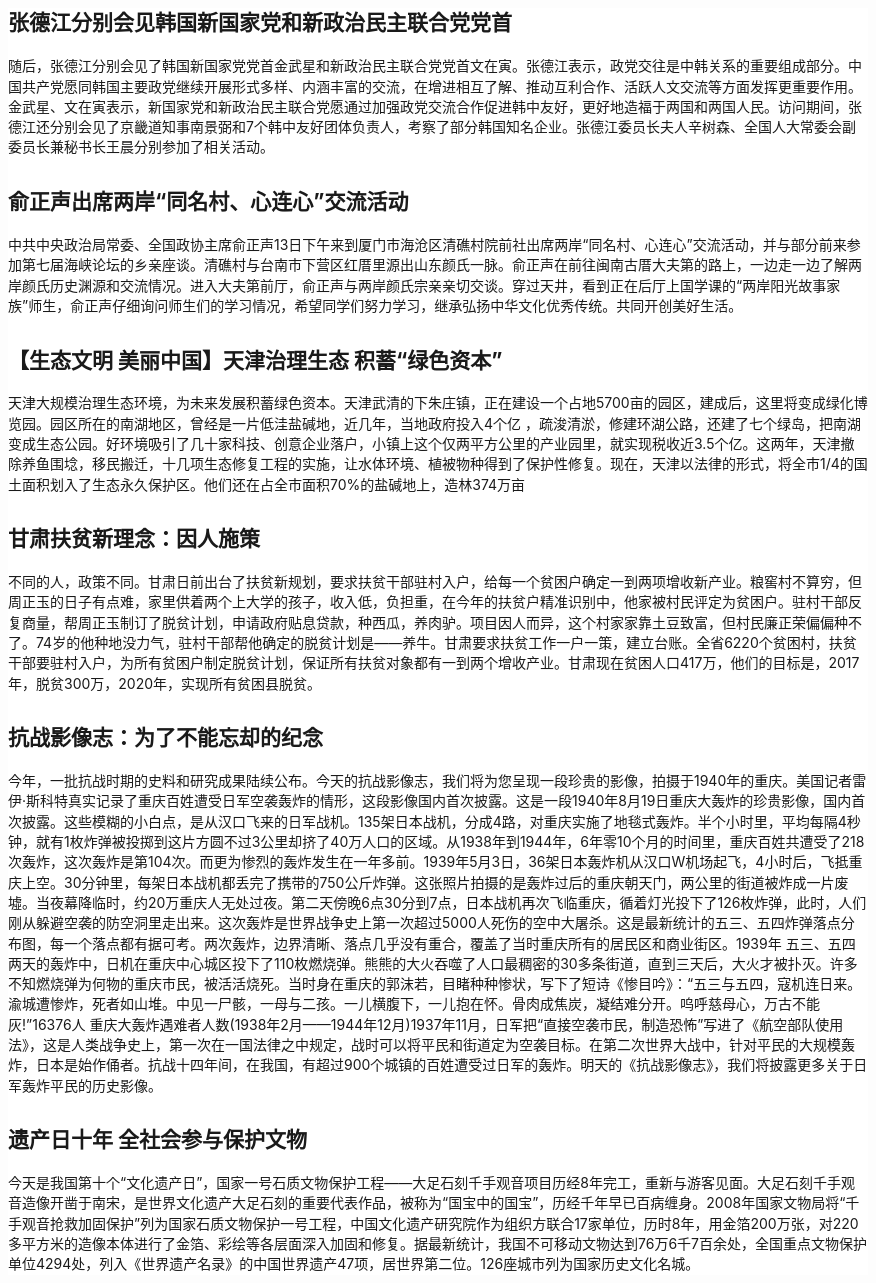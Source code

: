 ## 张德江分别会见韩国新国家党和新政治民主联合党党首


随后，张德江分别会见了韩国新国家党党首金武星和新政治民主联合党党首文在寅。张德江表示，政党交往是中韩关系的重要组成部分。中国共产党愿同韩国主要政党继续开展形式多样、内涵丰富的交流，在增进相互了解、推动互利合作、活跃人文交流等方面发挥更重要作用。金武星、文在寅表示，新国家党和新政治民主联合党愿通过加强政党交流合作促进韩中友好，更好地造福于两国和两国人民。访问期间，张德江还分别会见了京畿道知事南景弼和7个韩中友好团体负责人，考察了部分韩国知名企业。张德江委员长夫人辛树森、全国人大常委会副委员长兼秘书长王晨分别参加了相关活动。


## 俞正声出席两岸“同名村、心连心”交流活动


中共中央政治局常委、全国政协主席俞正声13日下午来到厦门市海沧区清礁村院前社出席两岸“同名村、心连心”交流活动，并与部分前来参加第七届海峡论坛的乡亲座谈。清礁村与台南市下营区红厝里源出山东颜氏一脉。俞正声在前往闽南古厝大夫第的路上，一边走一边了解两岸颜氏历史渊源和交流情况。进入大夫第前厅，俞正声与两岸颜氏宗亲亲切交谈。穿过天井，看到正在后厅上国学课的“两岸阳光故事家族”师生，俞正声仔细询问师生们的学习情况，希望同学们努力学习，继承弘扬中华文化优秀传统。共同开创美好生活。


## 【生态文明 美丽中国】天津治理生态 积蓄“绿色资本”


天津大规模治理生态环境，为未来发展积蓄绿色资本。天津武清的下朱庄镇，正在建设一个占地5700亩的园区，建成后，这里将变成绿化博览园。园区所在的南湖地区，曾经是一片低洼盐碱地，近几年，当地政府投入4个亿 ，疏浚清淤，修建环湖公路，还建了七个绿岛，把南湖变成生态公园。好环境吸引了几十家科技、创意企业落户，小镇上这个仅两平方公里的产业园里，就实现税收近3.5个亿。这两年，天津撤除养鱼围埝，移民搬迁，十几项生态修复工程的实施，让水体环境、植被物种得到了保护性修复。现在，天津以法律的形式，将全市1/4的国土面积划入了生态永久保护区。他们还在占全市面积70%的盐碱地上，造林374万亩


## 甘肃扶贫新理念：因人施策


不同的人，政策不同。甘肃日前出台了扶贫新规划，要求扶贫干部驻村入户，给每一个贫困户确定一到两项增收新产业。粮窖村不算穷，但周正玉的日子有点难，家里供着两个上大学的孩子，收入低，负担重，在今年的扶贫户精准识别中，他家被村民评定为贫困户。驻村干部反复商量，帮周正玉制订了脱贫计划，申请政府贴息贷款，种西瓜，养肉驴。项目因人而异，这个村家家靠土豆致富，但村民廉正荣偏偏种不了。74岁的他种地没力气，驻村干部帮他确定的脱贫计划是——养牛。甘肃要求扶贫工作一户一策，建立台账。全省6220个贫困村，扶贫干部要驻村入户，为所有贫困户制定脱贫计划，保证所有扶贫对象都有一到两个增收产业。甘肃现在贫困人口417万，他们的目标是，2017年，脱贫300万，2020年，实现所有贫困县脱贫。


## 抗战影像志：为了不能忘却的纪念


今年，一批抗战时期的史料和研究成果陆续公布。今天的抗战影像志，我们将为您呈现一段珍贵的影像，拍摄于1940年的重庆。美国记者雷伊·斯科特真实记录了重庆百姓遭受日军空袭轰炸的情形，这段影像国内首次披露。这是一段1940年8月19日重庆大轰炸的珍贵影像，国内首次披露。这些模糊的小白点，是从汉口飞来的日军战机。135架日本战机，分成4路，对重庆实施了地毯式轰炸。半个小时里，平均每隔4秒钟，就有1枚炸弹被投掷到这片方圆不过3公里却挤了40万人口的区域。从1938年到1944年，6年零10个月的时间里，重庆百姓共遭受了218次轰炸，这次轰炸是第104次。而更为惨烈的轰炸发生在一年多前。1939年5月3日，36架日本轰炸机从汉口W机场起飞，4小时后，飞抵重庆上空。30分钟里，每架日本战机都丢完了携带的750公斤炸弹。这张照片拍摄的是轰炸过后的重庆朝天门，两公里的街道被炸成一片废墟。当夜幕降临时，约20万重庆人无处过夜。第二天傍晚6点30分到7点，日本战机再次飞临重庆，循着灯光投下了126枚炸弹，此时，人们刚从躲避空袭的防空洞里走出来。这次轰炸是世界战争史上第一次超过5000人死伤的空中大屠杀。这是最新统计的五三、五四炸弹落点分布图，每一个落点都有据可考。两次轰炸，边界清晰、落点几乎没有重合，覆盖了当时重庆所有的居民区和商业街区。1939年 五三、五四两天的轰炸中，日机在重庆中心城区投下了110枚燃烧弹。熊熊的大火吞噬了人口最稠密的30多条街道，直到三天后，大火才被扑灭。许多不知燃烧弹为何物的重庆市民，被活活烧死。当时身在重庆的郭沫若，目睹种种惨状，写下了短诗《惨目吟》：“五三与五四，寇机连日来。渝城遭惨炸，死者如山堆。中见一尸骸，一母与二孩。一儿横腹下，一儿抱在怀。骨肉成焦炭，凝结难分开。呜呼慈母心，万古不能灰!”16376人 重庆大轰炸遇难者人数(1938年2月——1944年12月)1937年11月，日军把“直接空袭市民，制造恐怖”写进了《航空部队使用法》，这是人类战争史上，第一次在一国法律之中规定，战时可以将平民和街道定为空袭目标。在第二次世界大战中，针对平民的大规模轰炸，日本是始作俑者。抗战十四年间，在我国，有超过900个城镇的百姓遭受过日军的轰炸。明天的《抗战影像志》，我们将披露更多关于日军轰炸平民的历史影像。


## 遗产日十年 全社会参与保护文物


今天是我国第十个“文化遗产日”，国家一号石质文物保护工程——大足石刻千手观音项目历经8年完工，重新与游客见面。大足石刻千手观音造像开凿于南宋，是世界文化遗产大足石刻的重要代表作品，被称为“国宝中的国宝”，历经千年早已百病缠身。2008年国家文物局将“千手观音抢救加固保护”列为国家石质文物保护一号工程，中国文化遗产研究院作为组织方联合17家单位，历时8年，用金箔200万张，对220多平方米的造像本体进行了金箔、彩绘等各层面深入加固和修复。据最新统计，我国不可移动文物达到76万6千7百余处，全国重点文物保护单位4294处，列入《世界遗产名录》的中国世界遗产47项，居世界第二位。126座城市列为国家历史文化名城。
